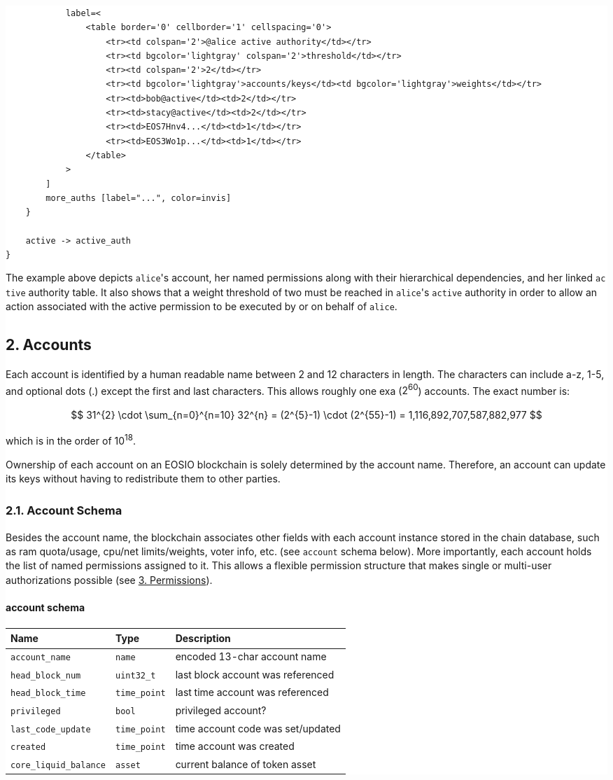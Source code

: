 ```text
            label=<
                <table border='0' cellborder='1' cellspacing='0'>
                    <tr><td colspan='2'>@alice active authority</td></tr>
                    <tr><td bgcolor='lightgray' colspan='2'>threshold</td></tr>
                    <tr><td colspan='2'>2</td></tr>
                    <tr><td bgcolor='lightgray'>accounts/keys</td><td bgcolor='lightgray'>weights</td></tr>
                    <tr><td>bob@active</td><td>2</td></tr>
                    <tr><td>stacy@active</td><td>2</td></tr>
                    <tr><td>EOS7Hnv4...</td><td>1</td></tr>
                    <tr><td>EOS3Wo1p...</td><td>1</td></tr>
                </table>
            >
        ]
        more_auths [label="...", color=invis]
    }

    active -> active_auth
}
```

The example above depicts `alice`'s account, her named permissions along with their hierarchical dependencies, and her linked `active` authority table. It also shows that a weight threshold of two must be reached in `alice`'s `active` authority in order to allow an action associated with the active permission to be executed by or on behalf of `alice`.

## 2. Accounts

Each account is identified by a human readable name between 2 and 12 characters in length. The characters can include a-z, 1-5, and optional dots \(.\) except the first and last characters. This allows roughly one exa \($2^{60}$\) accounts. The exact number is:

$$
31^{2} \cdot \sum_{n=0}^{n=10} 32^{n} = (2^{5}-1) \cdot (2^{55}-1) = 1,116,892,707,587,882,977
$$

which is in the order of $10^{18}$.

Ownership of each account on an EOSIO blockchain is solely determined by the account name. Therefore, an account can update its keys without having to redistribute them to other parties.

### 2.1. Account Schema

Besides the account name, the blockchain associates other fields with each account instance stored in the chain database, such as ram quota/usage, cpu/net limits/weights, voter info, etc. \(see `account` schema below\). More importantly, each account holds the list of named permissions assigned to it. This allows a flexible permission structure that makes single or multi-user authorizations possible \(see [3. Permissions](04_accounts_and_permissions.md#3-permissions)\).

#### account schema

| Name | Type | Description |
| :--- | :--- | :--- |
| `account_name` | `name` | encoded 13-char account name |
| `head_block_num` | `uint32_t` | last block account was referenced |
| `head_block_time` | `time_point` | last time account was referenced |
| `privileged` | `bool` | privileged account? |
| `last_code_update` | `time_point` | time account code was set/updated |
| `created` | `time_point` | time account was created |
| `core_liquid_balance` | `asset` | current balance of token asset |